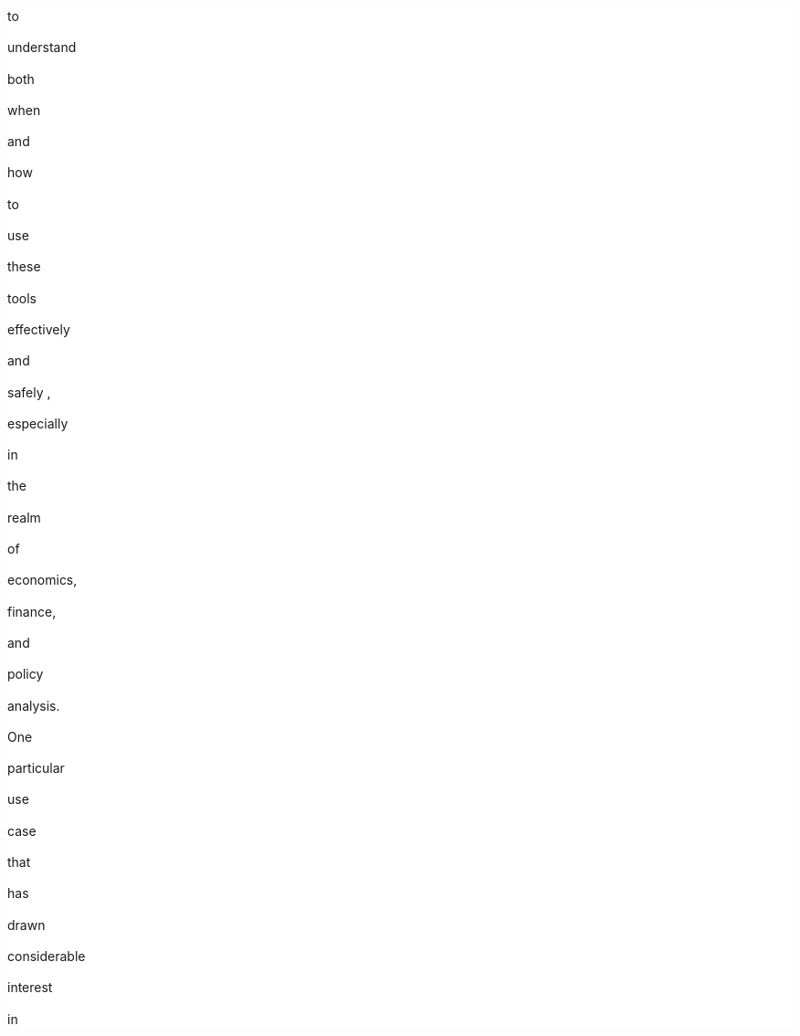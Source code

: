 to
 
understand
 
both
 
when
 
and
 
how
 
to
 
use
 
these
 
tools
 
effectively
 
and
 
safely ,
 
especially
 
in
 
the
 
realm
 
of
 
economics,
 
finance,
 
and
 
policy
 
analysis.
 
One
 
particular
 
use
 
case
 
that
 
has
 
drawn
 
considerable
 
interest
 
in
 